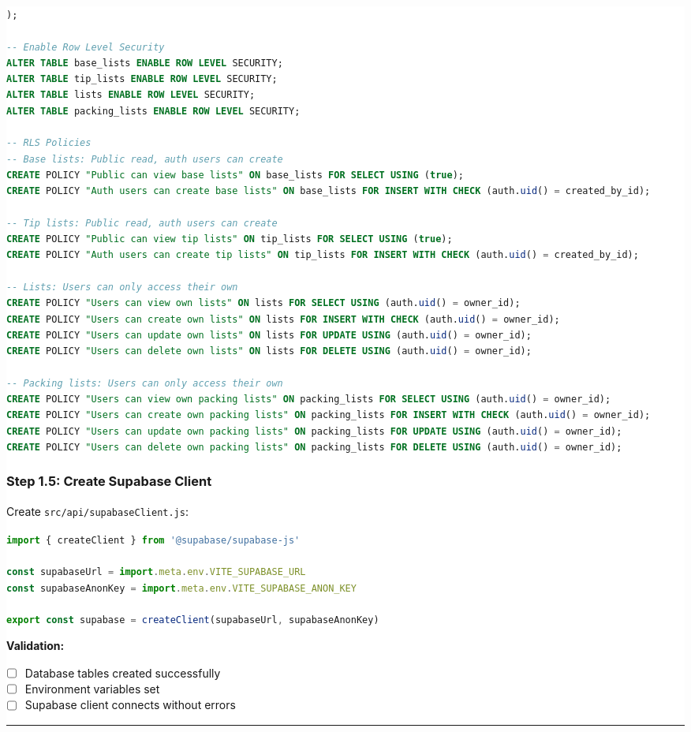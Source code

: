 ```sql
);

-- Enable Row Level Security
ALTER TABLE base_lists ENABLE ROW LEVEL SECURITY;
ALTER TABLE tip_lists ENABLE ROW LEVEL SECURITY;
ALTER TABLE lists ENABLE ROW LEVEL SECURITY;
ALTER TABLE packing_lists ENABLE ROW LEVEL SECURITY;

-- RLS Policies
-- Base lists: Public read, auth users can create
CREATE POLICY "Public can view base lists" ON base_lists FOR SELECT USING (true);
CREATE POLICY "Auth users can create base lists" ON base_lists FOR INSERT WITH CHECK (auth.uid() = created_by_id);

-- Tip lists: Public read, auth users can create  
CREATE POLICY "Public can view tip lists" ON tip_lists FOR SELECT USING (true);
CREATE POLICY "Auth users can create tip lists" ON tip_lists FOR INSERT WITH CHECK (auth.uid() = created_by_id);

-- Lists: Users can only access their own
CREATE POLICY "Users can view own lists" ON lists FOR SELECT USING (auth.uid() = owner_id);
CREATE POLICY "Users can create own lists" ON lists FOR INSERT WITH CHECK (auth.uid() = owner_id);
CREATE POLICY "Users can update own lists" ON lists FOR UPDATE USING (auth.uid() = owner_id);
CREATE POLICY "Users can delete own lists" ON lists FOR DELETE USING (auth.uid() = owner_id);

-- Packing lists: Users can only access their own
CREATE POLICY "Users can view own packing lists" ON packing_lists FOR SELECT USING (auth.uid() = owner_id);
CREATE POLICY "Users can create own packing lists" ON packing_lists FOR INSERT WITH CHECK (auth.uid() = owner_id);
CREATE POLICY "Users can update own packing lists" ON packing_lists FOR UPDATE USING (auth.uid() = owner_id);
CREATE POLICY "Users can delete own packing lists" ON packing_lists FOR DELETE USING (auth.uid() = owner_id);
```

### Step 1.5: Create Supabase Client
Create `src/api/supabaseClient.js`:
```javascript
import { createClient } from '@supabase/supabase-js'

const supabaseUrl = import.meta.env.VITE_SUPABASE_URL
const supabaseAnonKey = import.meta.env.VITE_SUPABASE_ANON_KEY

export const supabase = createClient(supabaseUrl, supabaseAnonKey)
```

**Validation:**
- [ ] Database tables created successfully
- [ ] Environment variables set
- [ ] Supabase client connects without errors

---